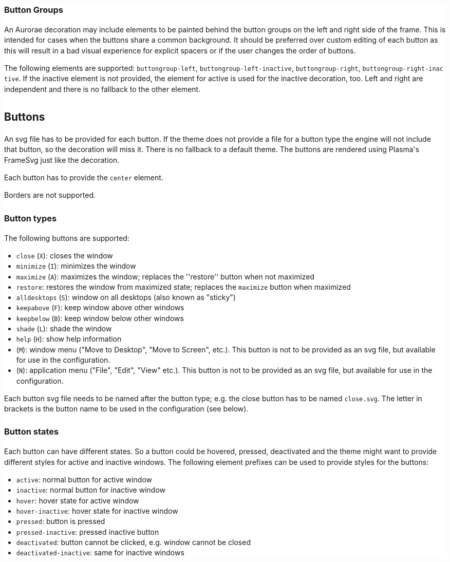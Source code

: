 ### Button Groups

An Aurorae decoration may include elements to be painted behind the button groups on the left and right side of the frame. This is intended for cases when the buttons share a common background. It should be preferred over custom editing of each button as this will result in a bad visual experience for explicit spacers or if the user changes the order of buttons.

The following elements are supported: `buttongroup-left`, `buttongroup-left-inactive`, `buttongroup-right`, `buttongroup-right-inactive`. If the inactive element is not provided, the element for active is used for the inactive decoration, too. Left and right are independent and there is no fallback to the other element.

## Buttons

An svg file has to be provided for each button. If the theme does not provide a file for a button type the engine will not include that button, so the decoration will miss it. There is no fallback to a default theme. The buttons are rendered using Plasma's FrameSvg just like the decoration. 

Each button has to provide the `center` element. 

Borders are not supported.

### Button types

The following buttons are supported:
- `close` (`X`): closes the window
- `minimize` (`I`): minimizes the window
- `maximize` (`A`): maximizes the window; replaces the ''restore'' button when not maximized
- `restore`: restores the window from maximized state; replaces the `maximize` button when maximized
- `alldesktops` (`S`): window on all desktops (also known as "sticky")
- `keepabove` (`F`): keep window above other windows
- `keepbelow` (`B`): keep window below other windows
- `shade` (`L`): shade the window
- `help` (`H`): show help information
- (`M`): window menu ("Move to Desktop", "Move to Screen", etc.). This button is not to be provided as an svg file, but available for use in the configuration.
- (`N`): application menu ("File", "Edit", "View" etc.). This button is not to be provided as an svg file, but available for use in the configuration.

Each button svg file needs to be named after the button type; e.g. the close button has to be named `close.svg`. The letter in brackets is the button name to be used in the configuration (see below).

### Button states

Each button can have different states. So a button could be hovered, pressed, deactivated and the theme might want to provide different styles for active and inactive windows. The following element prefixes can be used to provide styles for the buttons: 

- `active`: normal button for active window 
- `inactive`: normal button for inactive window 
- `hover`: hover state for active window 
- `hover-inactive`: hover state for inactive window 
- `pressed`: button is pressed 
- `pressed-inactive`: pressed inactive button 
- `deactivated`: button cannot be clicked, e.g. window cannot be closed 
- `deactivated-inactive`: same for inactive windows
